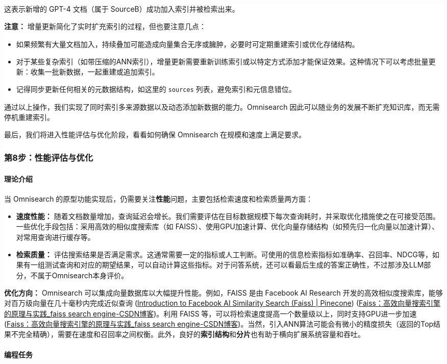 这表示新增的 GPT-4 文档（属于 SourceB）成功加入索引并被检索出来。

**注意：** 增量更新简化了实时扩充索引的过程，但也要注意几点：

- 如果频繁有大量文档加入，持续叠加可能造成向量集合无序或臃肿，必要时可定期重建索引或优化存储结构。
    
- 对于某些复杂索引（如带压缩的ANN索引），增量更新需要重新训练索引或以特定方式添加才能保证效果。这种情况下可以考虑批量更新：收集一批新数据，一起重建或追加索引。
    
- 记得同步更新任何相关的元数据结构，如这里的 `sources` 列表，避免索引和元信息错位。
    

通过以上操作，我们实现了同时索引多来源数据以及动态添加新数据的能力。Omnisearch 因此可以随业务的发展不断扩充知识库，而无需停机重建索引。

最后，我们将进入性能评估与优化阶段，看看如何确保 Omnisearch 在规模和速度上满足要求。

### 第8步：性能评估与优化

#### 理论介绍

当 Omnisearch 的原型功能实现后，仍需要关注**性能**问题，主要包括检索速度和检索质量两方面：

- **速度性能：** 随着文档数量增加，查询延迟会增长。我们需要评估在目标数据规模下每次查询耗时，并采取优化措施使之在可接受范围。一些优化手段包括：采用高效的相似度搜索库（如 FAISS）、使用GPU加速计算、优化向量存储结构（如预先归一化向量以加速计算）、对常用查询进行缓存等。
    
- **检索质量：** 评估搜索结果是否满足需求。这通常需要一定的指标或人工判断。可使用的信息检索指标如准确率、召回率、NDCG等，如果有一组测试查询和对应的期望结果，可以自动计算这些指标。对于问答系统，还可以看最后生成的答案正确性，不过那涉及LLM部分，不属于Omnisearch本身评价。
    

**优化方向：** Omnisearch 可以集成向量数据库以大幅提升性能。例如，FAISS 是由 Facebook AI Research 开发的高效相似度搜索库，能够对百万级向量在几十毫秒内完成近似查询 ([Introduction to Facebook AI Similarity Search (Faiss) | Pinecone](https://www.pinecone.io/learn/series/faiss/faiss-tutorial/#:~:text=So%2C%20given%20a%20set%20of,similar%20vectors%20within%20the%20index)) ([Faiss：高效向量搜索引擎的原理与实践_faiss search engine-CSDN博客](https://blog.csdn.net/qq_35667076/article/details/138317875#:~:text=Faiss%E6%98%AF%E4%B8%80%E4%B8%AA%E9%92%88%E5%AF%B9%E5%AF%86%E9%9B%86%E5%90%91%E9%87%8F%E9%9B%86%E5%90%88%E8%BF%9B%E8%A1%8C%E7%9B%B8%E4%BC%BC%E5%BA%A6%E6%90%9C%E7%B4%A2%E5%92%8C%E8%81%9A%E7%B1%BB%E7%9A%84%E5%BA%93%E3%80%82%E5%AE%83%E9%9D%9E%E5%B8%B8%E9%80%82%E5%90%88%E9%82%A3%E4%BA%9B%E9%9C%80%E8%A6%81%E5%A4%84%E7%90%86%E5%A4%A7%E6%95%B0%E6%8D%AE%E9%9B%86%E7%9A%84%E5%BA%94%E7%94%A8%E5%9C%BA%E6%99%AF%EF%BC%8C%E6%AF%94%E5%A6%82%E6%90%9C%E7%B4%A2%E7%9B%B8%E4%BC%BC%E5%9B%BE%E7%89%87%E3%80%81%E8%A7%86%E9%A2%91%E6%8E%A8%E8%8D%90%E6%88%96%E8%80%85%E6%96%87%E6%9C%AC%E6%A3%80%E7%B4%A2%E3%80%82Faiss%E8%83%BD%E5%A4%9F%E5%A4%84%E7%90%86%E5%8D%81%20%E4%BA%BF%E7%BA%A7%E5%88%AB%E7%9A%84%E5%90%91%E9%87%8F%EF%BC%8C%E5%B9%B6%E4%B8%94%E6%8F%90%E4%BE%9B%E4%BA%86GPU%E5%8A%A0%E9%80%9F%E7%9A%84%E6%90%9C%E7%B4%A2%E7%AE%97%E6%B3%95%EF%BC%8C%E4%BB%A5%E6%AD%A4%E6%9D%A5%E5%8A%A0%E5%BF%AB%E6%90%9C%E7%B4%A2%E9%80%9F%E5%BA%A6%E3%80%82))。利用 FAISS 等，可以将检索速度提高一个数量级以上，同时支持GPU进一步加速 ([Faiss：高效向量搜索引擎的原理与实践_faiss search engine-CSDN博客](https://blog.csdn.net/qq_35667076/article/details/138317875#:~:text=Faiss%E6%98%AF%E4%B8%80%E4%B8%AA%E9%92%88%E5%AF%B9%E5%AF%86%E9%9B%86%E5%90%91%E9%87%8F%E9%9B%86%E5%90%88%E8%BF%9B%E8%A1%8C%E7%9B%B8%E4%BC%BC%E5%BA%A6%E6%90%9C%E7%B4%A2%E5%92%8C%E8%81%9A%E7%B1%BB%E7%9A%84%E5%BA%93%E3%80%82%E5%AE%83%E9%9D%9E%E5%B8%B8%E9%80%82%E5%90%88%E9%82%A3%E4%BA%9B%E9%9C%80%E8%A6%81%E5%A4%84%E7%90%86%E5%A4%A7%E6%95%B0%E6%8D%AE%E9%9B%86%E7%9A%84%E5%BA%94%E7%94%A8%E5%9C%BA%E6%99%AF%EF%BC%8C%E6%AF%94%E5%A6%82%E6%90%9C%E7%B4%A2%E7%9B%B8%E4%BC%BC%E5%9B%BE%E7%89%87%E3%80%81%E8%A7%86%E9%A2%91%E6%8E%A8%E8%8D%90%E6%88%96%E8%80%85%E6%96%87%E6%9C%AC%E6%A3%80%E7%B4%A2%E3%80%82Faiss%E8%83%BD%E5%A4%9F%E5%A4%84%E7%90%86%E5%8D%81%20%E4%BA%BF%E7%BA%A7%E5%88%AB%E7%9A%84%E5%90%91%E9%87%8F%EF%BC%8C%E5%B9%B6%E4%B8%94%E6%8F%90%E4%BE%9B%E4%BA%86GPU%E5%8A%A0%E9%80%9F%E7%9A%84%E6%90%9C%E7%B4%A2%E7%AE%97%E6%B3%95%EF%BC%8C%E4%BB%A5%E6%AD%A4%E6%9D%A5%E5%8A%A0%E5%BF%AB%E6%90%9C%E7%B4%A2%E9%80%9F%E5%BA%A6%E3%80%82))。当然，引入ANN算法可能会有微小的精度损失（返回的Top结果不完全精确），需要在速度和召回率之间权衡。此外，良好的**索引结构**和**分片**也有助于横向扩展系统容量和吞吐。

#### 编程任务
